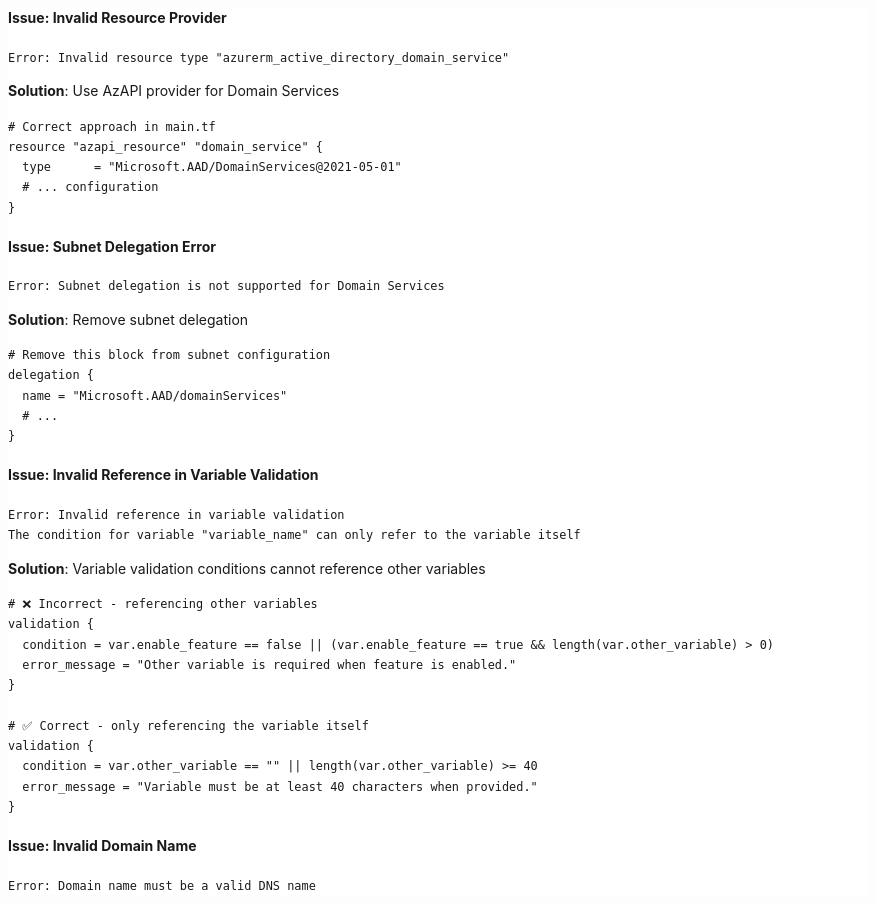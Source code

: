 #### Issue: Invalid Resource Provider
```
Error: Invalid resource type "azurerm_active_directory_domain_service"
```

**Solution**: Use AzAPI provider for Domain Services
```hcl
# Correct approach in main.tf
resource "azapi_resource" "domain_service" {
  type      = "Microsoft.AAD/DomainServices@2021-05-01"
  # ... configuration
}
```

#### Issue: Subnet Delegation Error
```
Error: Subnet delegation is not supported for Domain Services
```

**Solution**: Remove subnet delegation
```hcl
# Remove this block from subnet configuration
delegation {
  name = "Microsoft.AAD/domainServices"
  # ... 
}
```

#### Issue: Invalid Reference in Variable Validation
```
Error: Invalid reference in variable validation
The condition for variable "variable_name" can only refer to the variable itself
```

**Solution**: Variable validation conditions cannot reference other variables
```hcl
# ❌ Incorrect - referencing other variables
validation {
  condition = var.enable_feature == false || (var.enable_feature == true && length(var.other_variable) > 0)
  error_message = "Other variable is required when feature is enabled."
}

# ✅ Correct - only referencing the variable itself  
validation {
  condition = var.other_variable == "" || length(var.other_variable) >= 40
  error_message = "Variable must be at least 40 characters when provided."
}
```

#### Issue: Invalid Domain Name
```
Error: Domain name must be a valid DNS name
```
